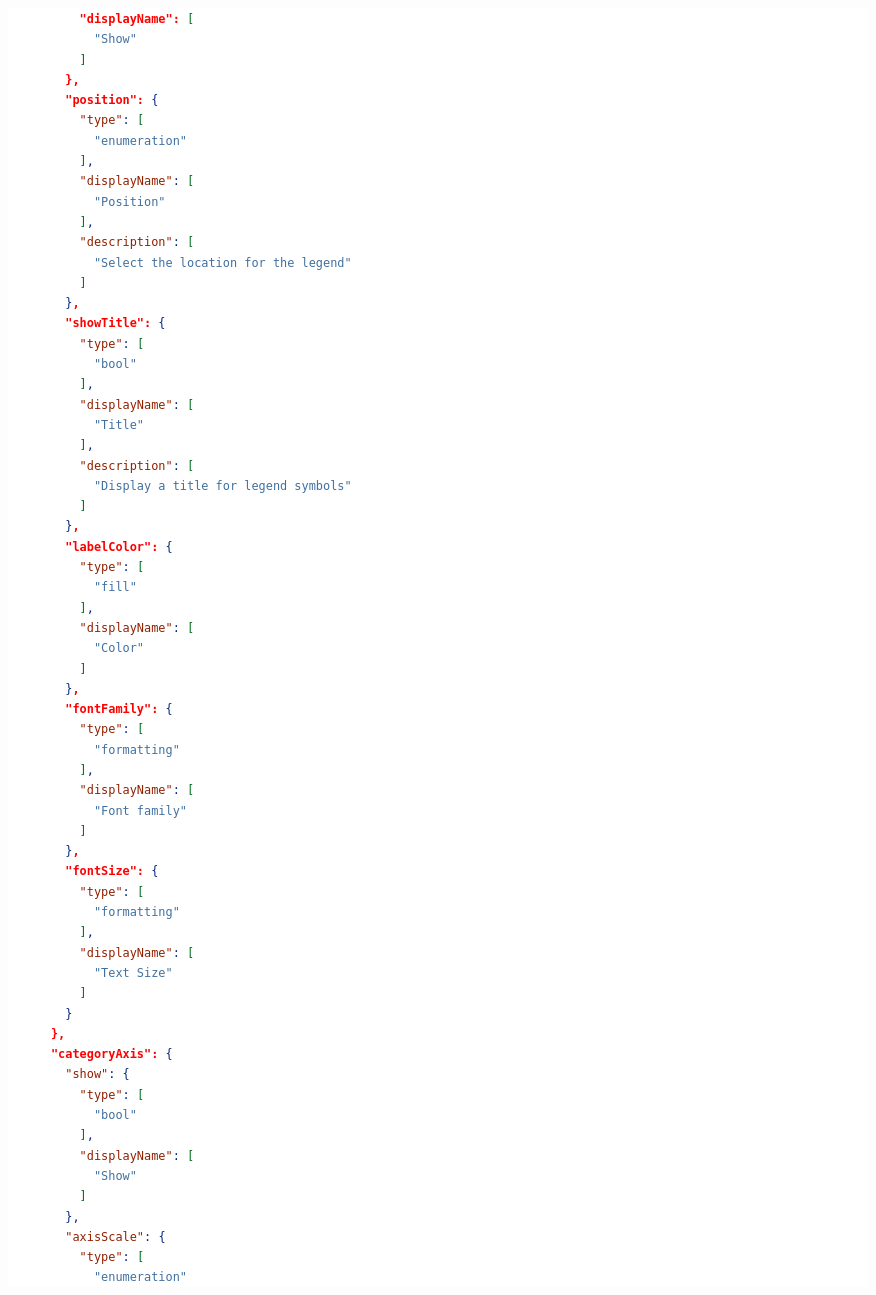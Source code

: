 ```json
          "displayName": [
            "Show"
          ]
        },
        "position": {
          "type": [
            "enumeration"
          ],
          "displayName": [
            "Position"
          ],
          "description": [
            "Select the location for the legend"
          ]
        },
        "showTitle": {
          "type": [
            "bool"
          ],
          "displayName": [
            "Title"
          ],
          "description": [
            "Display a title for legend symbols"
          ]
        },
        "labelColor": {
          "type": [
            "fill"
          ],
          "displayName": [
            "Color"
          ]
        },
        "fontFamily": {
          "type": [
            "formatting"
          ],
          "displayName": [
            "Font family"
          ]
        },
        "fontSize": {
          "type": [
            "formatting"
          ],
          "displayName": [
            "Text Size"
          ]
        }
      },
      "categoryAxis": {
        "show": {
          "type": [
            "bool"
          ],
          "displayName": [
            "Show"
          ]
        },
        "axisScale": {
          "type": [
            "enumeration"
```
